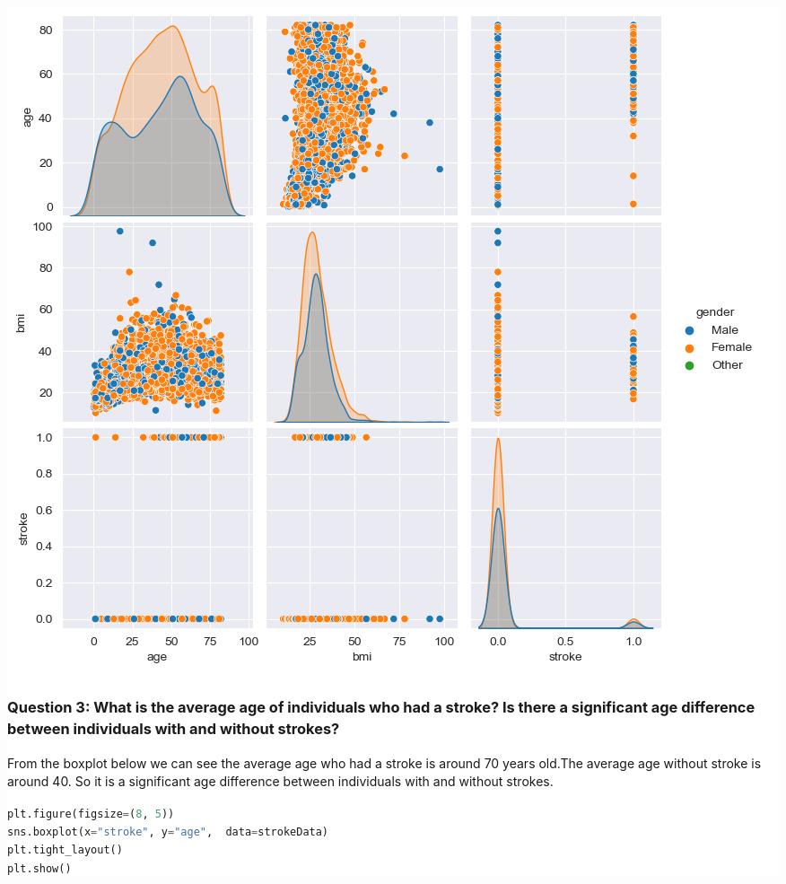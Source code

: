 ![png](output_25_1.png)
    


### Question 3: What is the average age of individuals who had a stroke? Is there a significant age difference between individuals with and without strokes?
From the boxplot below we can see the average age who had a stroke is around 70 years old.The average age without stroke is around 40. So it is a significant age difference between individuals with and without strokes.


```python
plt.figure(figsize=(8, 5)) 
sns.boxplot(x="stroke", y="age",  data=strokeData)
plt.tight_layout()
plt.show()
```
